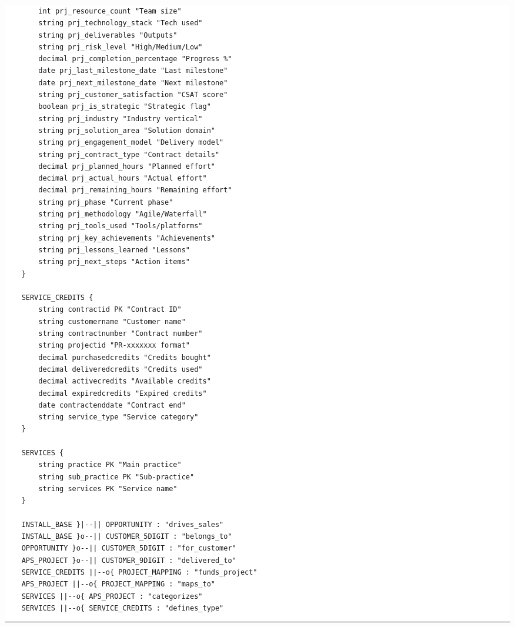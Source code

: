 ```mermaid
        int prj_resource_count "Team size"
        string prj_technology_stack "Tech used"
        string prj_deliverables "Outputs"
        string prj_risk_level "High/Medium/Low"
        decimal prj_completion_percentage "Progress %"
        date prj_last_milestone_date "Last milestone"
        date prj_next_milestone_date "Next milestone"
        string prj_customer_satisfaction "CSAT score"
        boolean prj_is_strategic "Strategic flag"
        string prj_industry "Industry vertical"
        string prj_solution_area "Solution domain"
        string prj_engagement_model "Delivery model"
        string prj_contract_type "Contract details"
        decimal prj_planned_hours "Planned effort"
        decimal prj_actual_hours "Actual effort"
        decimal prj_remaining_hours "Remaining effort"
        string prj_phase "Current phase"
        string prj_methodology "Agile/Waterfall"
        string prj_tools_used "Tools/platforms"
        string prj_key_achievements "Achievements"
        string prj_lessons_learned "Lessons"
        string prj_next_steps "Action items"
    }
    
    SERVICE_CREDITS {
        string contractid PK "Contract ID"
        string customername "Customer name"
        string contractnumber "Contract number"
        string projectid "PR-xxxxxxx format"
        decimal purchasedcredits "Credits bought"
        decimal deliveredcredits "Credits used"
        decimal activecredits "Available credits"
        decimal expiredcredits "Expired credits"
        date contractenddate "Contract end"
        string service_type "Service category"
    }
    
    SERVICES {
        string practice PK "Main practice"
        string sub_practice PK "Sub-practice"
        string services PK "Service name"
    }
    
    INSTALL_BASE }|--|| OPPORTUNITY : "drives_sales"
    INSTALL_BASE }o--|| CUSTOMER_5DIGIT : "belongs_to"
    OPPORTUNITY }o--|| CUSTOMER_5DIGIT : "for_customer"
    APS_PROJECT }o--|| CUSTOMER_9DIGIT : "delivered_to"
    SERVICE_CREDITS ||--o{ PROJECT_MAPPING : "funds_project"
    APS_PROJECT ||--o{ PROJECT_MAPPING : "maps_to"
    SERVICES ||--o{ APS_PROJECT : "categorizes"
    SERVICES ||--o{ SERVICE_CREDITS : "defines_type"
```

---